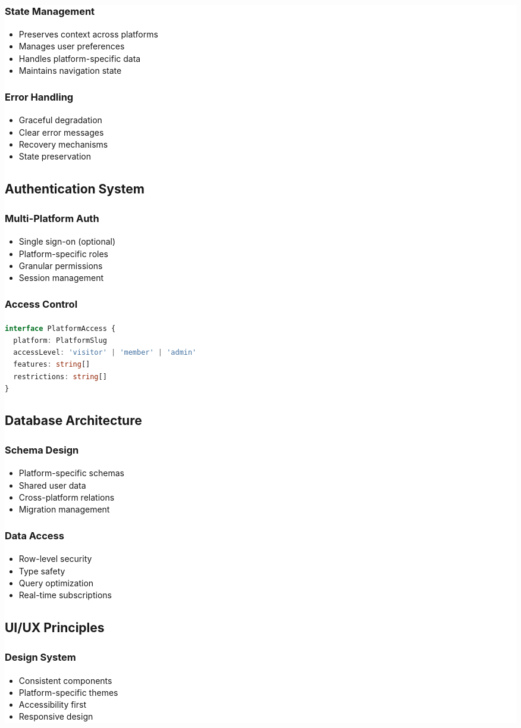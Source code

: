### State Management
- Preserves context across platforms
- Manages user preferences
- Handles platform-specific data
- Maintains navigation state

### Error Handling
- Graceful degradation
- Clear error messages
- Recovery mechanisms
- State preservation

## Authentication System

### Multi-Platform Auth
- Single sign-on (optional)
- Platform-specific roles
- Granular permissions
- Session management

### Access Control
```typescript
interface PlatformAccess {
  platform: PlatformSlug
  accessLevel: 'visitor' | 'member' | 'admin'
  features: string[]
  restrictions: string[]
}
```

## Database Architecture

### Schema Design
- Platform-specific schemas
- Shared user data
- Cross-platform relations
- Migration management

### Data Access
- Row-level security
- Type safety
- Query optimization
- Real-time subscriptions

## UI/UX Principles

### Design System
- Consistent components
- Platform-specific themes
- Accessibility first
- Responsive design
